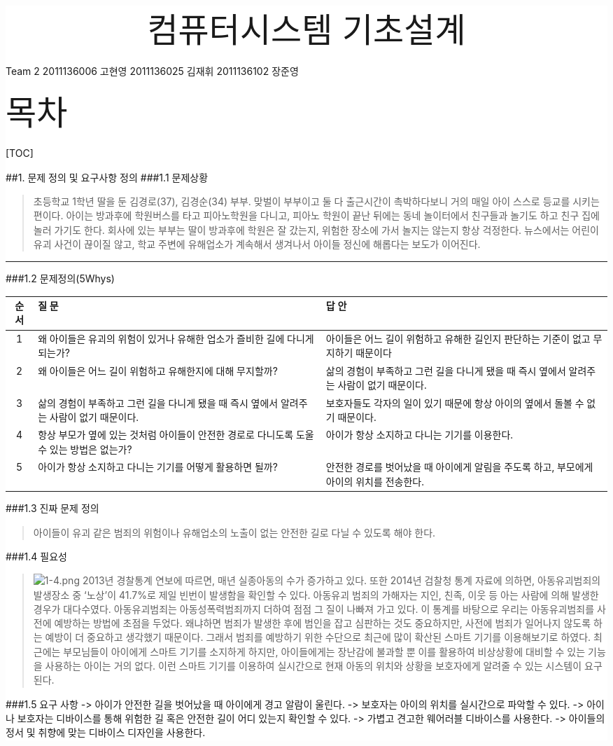 <div style="text-align:center">
<font size="20">컴퓨터시스템 기초설계 </font>
</div>

Team 2
2011136006 고현영
2011136025 김재휘
2011136102 장준영

<font style="bold" size=7>목차</font>

[TOC]

##1. 문제 정의 및  요구사항 정의
###1.1 문제상황
> 초등학교 1학년 딸을 둔 김경로(37), 김경순(34) 부부. 맞벌이 부부이고 둘 다 출근시간이
촉박하다보니 거의 매일 아이 스스로 등교를 시키는 편이다.
아이는 방과후에 학원버스를 타고 피아노학원을 다니고, 피아노 학원이 끝난 뒤에는
동네 놀이터에서 친구들과 놀기도 하고 친구 집에 놀러 가기도 한다. 회사에 있는 부부는
딸이 방과후에 학원은 잘 갔는지, 위험한 장소에 가서 놀지는 않는지 항상 걱정한다.
뉴스에서는 어린이 유괴 사건이 끊이질 않고, 학교 주변에 유해업소가 계속해서 생겨나서
아이들 정신에 해롭다는 보도가 이어진다.

---

###1.2 문제정의(5Whys)

|순 서|질 문|답 안|
|:---:|:---|:---|
|1|왜 아이들은 유괴의 위험이 있거나 유해한 업소가 즐비한 길에 다니게 되는가? | 아이들은 어느 길이 위험하고 유해한 길인지 판단하는 기준이 없고 무지하기 때문이다
|2|왜 아이들은 어느 길이 위험하고 유해한지에 대해 무지할까? | 삶의 경험이 부족하고 그런 길을 다니게 됐을 때 즉시 옆에서 알려주는 사람이 없기 때문이다.|
|3|삶의 경험이 부족하고 그런 길을 다니게 됐을 때 즉시 옆에서 알려주는 사람이 없기 때문이다. | 보호자들도 각자의 일이 있기 때문에 항상 아이의 옆에서 돌볼 수 없기 때문이다.
|4|항상 부모가 옆에 있는 것처럼 아이들이 안전한 경로로 다니도록 도울 수 있는 방법은 없는가? | 아이가 항상 소지하고 다니는 기기를 이용한다.
|5|아이가 항상 소지하고 다니는 기기를 어떻게 활용하면 될까?|안전한 경로를 벗어났을 때 아이에게 알림을 주도록 하고, 부모에게 아이의 위치를 전송한다.

###1.3 진짜 문제 정의
> 아이들이 유괴 같은 범죄의 위험이나 유해업소의 노출이 없는 안전한 길로 다닐 수 있도록 해야 한다.


###1.4 필요성

> ![1-4.png](https://github.com/joyyir/comsisul/blob/master/img/1-4.png?raw=true)
> 2013년 경찰통계 연보에 따르면, 매년 실종아동의 수가 증가하고 있다. 또한 2014년 검찰청 통계 자료에 의하면, 아동유괴범죄의 발생장소 중 ‘노상’이 41.7%로 제일 빈번이 발생함을 확인할 수 있다. 아동유괴 범죄의 가해자는 지인, 친족, 이웃 등 아는 사람에 의해 발생한 경우가 대다수였다. 아동유괴범죄는 아동성폭력범죄까지 더하여 점점 그 질이 나빠져 가고 있다.
  이 통계를 바탕으로 우리는 아동유괴범죄를 사전에 예방하는 방법에 초점을 두었다. 왜냐하면 범죄가 발생한 후에 범인을 잡고 심판하는 것도 중요하지만, 사전에 범죄가 일어나지 않도록 하는 예방이 더 중요하고 생각했기 때문이다. 그래서 범죄를 예방하기 위한 수단으로 최근에 많이 확산된 스마트 기기를 이용해보기로 하였다. 최근에는 부모님들이 아이에게 스마트 기기를 소지하게 하지만, 아이들에게는 장난감에 불과할 뿐 이를 활용하여 비상상황에 대비할 수 있는 기능을 사용하는 아이는 거의 없다. 이런 스마트 기기를 이용하여 실시간으로 현재 아동의 위치와 상황을 보호자에게 알려줄 수 있는 시스템이 요구된다.

###1.5 요구 사항
 -> 아이가 안전한 길을 벗어났을 때 아이에게 경고 알람이 울린다.
 -> 보호자는 아이의 위치를 실시간으로 파악할 수 있다.
 -> 아이나 보호자는 디바이스를 통해 위험한 길 혹은 안전한 길이 어디 있는지 확인할 수 있다.
 -> 가볍고 견고한 웨어러블 디바이스를 사용한다.
 -> 아이들의 정서 및 취향에 맞는 디바이스 디자인을 사용한다.
